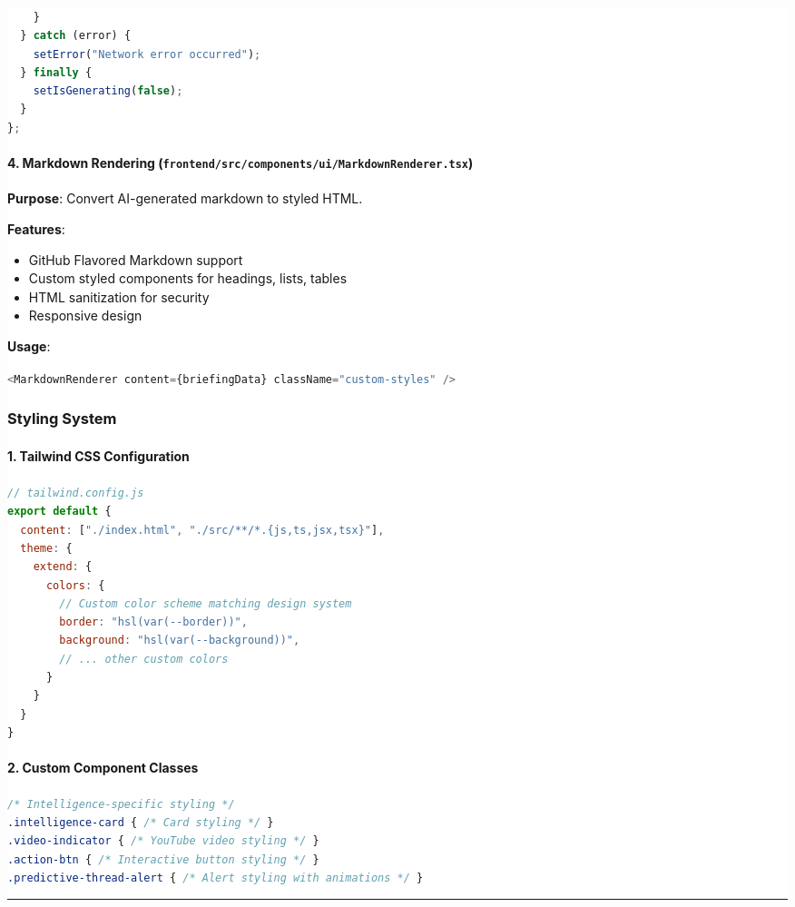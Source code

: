 ```typescript
    }
  } catch (error) {
    setError("Network error occurred");
  } finally {
    setIsGenerating(false);
  }
};
```

#### 4. Markdown Rendering (`frontend/src/components/ui/MarkdownRenderer.tsx`)
**Purpose**: Convert AI-generated markdown to styled HTML.

**Features**:
- GitHub Flavored Markdown support
- Custom styled components for headings, lists, tables
- HTML sanitization for security
- Responsive design

**Usage**:
```typescript
<MarkdownRenderer content={briefingData} className="custom-styles" />
```

### Styling System

#### 1. Tailwind CSS Configuration
```javascript
// tailwind.config.js
export default {
  content: ["./index.html", "./src/**/*.{js,ts,jsx,tsx}"],
  theme: {
    extend: {
      colors: {
        // Custom color scheme matching design system
        border: "hsl(var(--border))",
        background: "hsl(var(--background))",
        // ... other custom colors
      }
    }
  }
}
```

#### 2. Custom Component Classes
```css
/* Intelligence-specific styling */
.intelligence-card { /* Card styling */ }
.video-indicator { /* YouTube video styling */ }
.action-btn { /* Interactive button styling */ }
.predictive-thread-alert { /* Alert styling with animations */ }
```

---